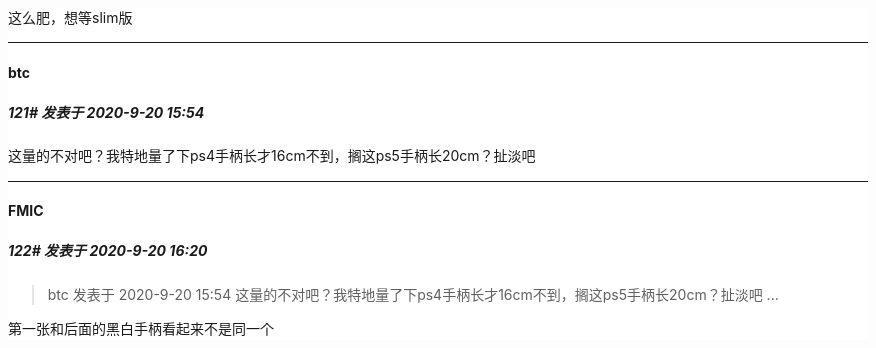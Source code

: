 
这么肥，想等slim版


-----

####  btc  
##### 121#       发表于 2020-9-20 15:54


这量的不对吧？我特地量了下ps4手柄长才16cm不到，搁这ps5手柄长20cm？扯淡吧


-----

####  FMIC  
##### 122#       发表于 2020-9-20 16:20


<blockquote>btc 发表于 2020-9-20 15:54
这量的不对吧？我特地量了下ps4手柄长才16cm不到，搁这ps5手柄长20cm？扯淡吧 ...</blockquote>
第一张和后面的黑白手柄看起来不是同一个


                                             